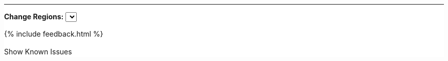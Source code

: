 <hr id="hr-0" class="mw5 p0 mv4 o-70 b0 bt b--light-red light-red bg-light-red">
<section class="tc lh-copy">
    <strong class="f6">Change Regions:</strong>
    <select class="f6 ma1 bg-near-white pa2" id="regionSel">
        
        
        <option value="/avy/ak.html">Alaska</option>
        
        
        
        <option value="/avy/ca.html" selected="">California</option>
        
        
        
        <option value="/avy/wy.html">Wyoming</option>
        
        
        
        <option value="/avy/or.html">Oregon</option>
        
        
        
        <option value="/avy/mt.html">Montana</option>
        
        
        
        <option value="/avy/id.html">Idaho</option>
        
        
        
        <option value="/avy/az.html">Arizona</option>
        
        
        
        <option value="/avy/nh.html">New Hampshire</option>
        
        
        
        <option value="/avy/wa.html">Washington</option>
        
        
        
        <option value="/avy/nm.html">New Mexico</option>
        
        
        
        <option value="/avy/ut.html">Utah</option>
        
        
        
        
    </select>
</section>


{% include feedback.html %}


<p id="issues-toggle" class="mw5 b center tc hover-light-red black-70 pointer">Show Known Issues</p>
<section id="issues" class="overflow-hidden tc f6">
</section>